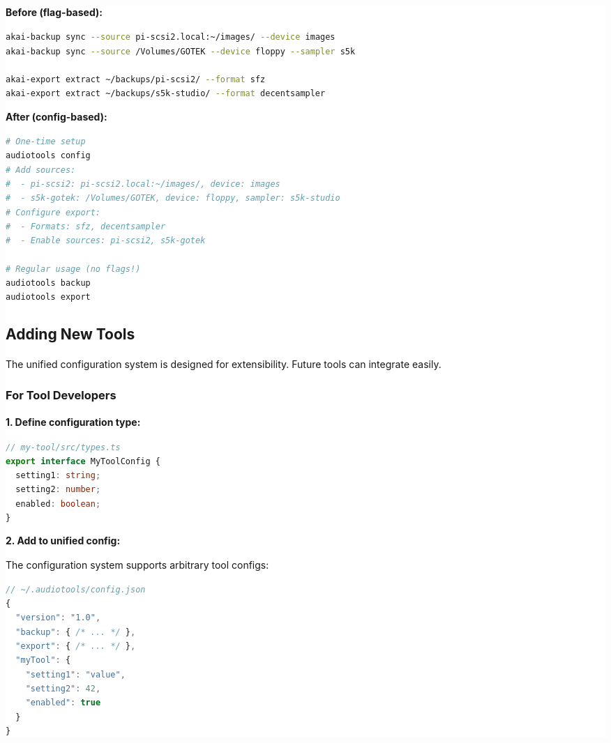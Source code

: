 **Before (flag-based):**
```bash
akai-backup sync --source pi-scsi2.local:~/images/ --device images
akai-backup sync --source /Volumes/GOTEK --device floppy --sampler s5k

akai-export extract ~/backups/pi-scsi2/ --format sfz
akai-export extract ~/backups/s5k-studio/ --format decentsampler
```

**After (config-based):**
```bash
# One-time setup
audiotools config
# Add sources:
#  - pi-scsi2: pi-scsi2.local:~/images/, device: images
#  - s5k-gotek: /Volumes/GOTEK, device: floppy, sampler: s5k-studio
# Configure export:
#  - Formats: sfz, decentsampler
#  - Enable sources: pi-scsi2, s5k-gotek

# Regular usage (no flags!)
audiotools backup
audiotools export
```

## Adding New Tools

The unified configuration system is designed for extensibility. Future tools can integrate easily.

### For Tool Developers

**1. Define configuration type:**

```typescript
// my-tool/src/types.ts
export interface MyToolConfig {
  setting1: string;
  setting2: number;
  enabled: boolean;
}
```

**2. Add to unified config:**

The configuration system supports arbitrary tool configs:

```typescript
// ~/.audiotools/config.json
{
  "version": "1.0",
  "backup": { /* ... */ },
  "export": { /* ... */ },
  "myTool": {
    "setting1": "value",
    "setting2": 42,
    "enabled": true
  }
}
```
